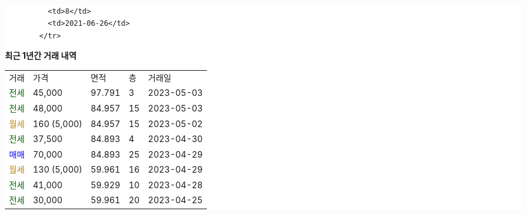               <td>8</td>
              <td>2021-06-26</td>
            </tr>        
    
</table>

<b>최근 1년간 거래 내역</b>

<table class="sortable">
    <tr>
      <td>거래</td>
      <td>가격</td>
      <td>면적</td>
      <td>층</td>
      <td>거래일</td>
    </tr>
    <tr>
      <td><a style="color: darkgreen">전세</a></td>
      <td>45,000</td>
      <td>97.791</td>
      <td>3</td>
      <td>2023-05-03</td>
    </tr>          <tr>
      <td><a style="color: darkgreen">전세</a></td>
      <td>48,000</td>
      <td>84.957</td>
      <td>15</td>
      <td>2023-05-03</td>
    </tr>          <tr>
      <td><a style="color: darkgoldenrod">월세</a></td>
      <td>160 (5,000)</td>
      <td>84.957</td>
      <td>15</td>
      <td>2023-05-02</td>
    </tr>          <tr>
      <td><a style="color: darkgreen">전세</a></td>
      <td>37,500</td>
      <td>84.893</td>
      <td>4</td>
      <td>2023-04-30</td>
    </tr>          <tr>
      <td><a style="color: blue">매매</a></td>
      <td>70,000</td>
      <td>84.893</td>
      <td>25</td>
      <td>2023-04-29</td>
    </tr>          <tr>
      <td><a style="color: darkgoldenrod">월세</a></td>
      <td>130 (5,000)</td>
      <td>59.961</td>
      <td>16</td>
      <td>2023-04-29</td>
    </tr>          <tr>
      <td><a style="color: darkgreen">전세</a></td>
      <td>41,000</td>
      <td>59.929</td>
      <td>10</td>
      <td>2023-04-28</td>
    </tr>          <tr>
      <td><a style="color: darkgreen">전세</a></td>
      <td>30,000</td>
      <td>59.961</td>
      <td>20</td>
      <td>2023-04-25</td>
    </tr>          <tr>